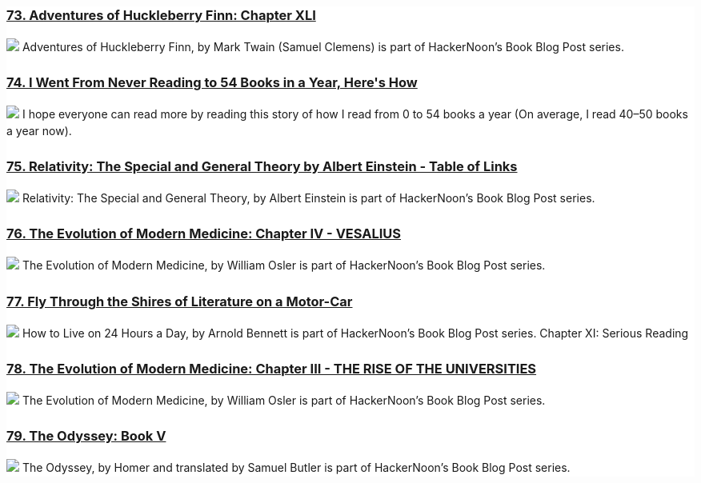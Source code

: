 ### [73. Adventures of Huckleberry Finn: Chapter XLI](https://hackernoon.com/adventures-of-huckleberry-finn-chapter-xli)
![](https://cdn.hackernoon.com/images/eQHzh6rz7ETBHLjs0KzCl1Dooqp2-m893m3a.jpeg)
Adventures of Huckleberry Finn, by Mark Twain (Samuel Clemens) is part of HackerNoon’s Book Blog Post series. 

### [74. I Went From Never Reading to 54 Books in a Year, Here's How](https://hackernoon.com/i-went-from-never-reading-to-54-books-in-a-year-heres-how-sp1u31qg)
![](https://cdn.hackernoon.com/images/NP7wh23cqNb6tU8cF6w5wINPizs2-8v1025vz.jpeg)
I hope everyone can read more by reading this story of how I read from 0 to 54 books a year (On average, I read 40–50 books a year now).

### [75. Relativity: The Special and General Theory by Albert Einstein - Table of Links](https://hackernoon.com/relativity-the-special-and-general-theory-by-albert-einstein-table-of-links)
![](https://cdn.hackernoon.com/images/eQHzh6rz7ETBHLjs0KzCl1Dooqp2-pi93neb.jpeg)
Relativity: The Special and General Theory, by Albert Einstein is part of HackerNoon’s Book Blog Post series. 

### [76. The Evolution of Modern Medicine: Chapter IV - VESALIUS](https://hackernoon.com/the-evolution-of-modern-medicine-chapter-iv-vesalius)
![](https://cdn.hackernoon.com/images/eQHzh6rz7ETBHLjs0KzCl1Dooqp2-w793nqe.jpeg)
The Evolution of Modern Medicine, by William Osler is part of HackerNoon’s Book Blog Post series. 

### [77. Fly Through the Shires of Literature on a Motor-Car](https://hackernoon.com/fly-through-the-shires-of-literature-on-a-motor-car)
![](https://cdn.hackernoon.com/images/MUo6MihNAVUIcUvRBbcToKZ7MKh1-ez93qav.jpeg)
How to Live on 24 Hours a Day, by Arnold Bennett is part of HackerNoon’s Book Blog Post series. Chapter XI: Serious Reading 

### [78. The Evolution of Modern Medicine: Chapter III - THE RISE OF THE UNIVERSITIES](https://hackernoon.com/the-evolution-of-modern-medicine-chapter-iii-the-rise-of-the-universities)
![](https://cdn.hackernoon.com/images/eQHzh6rz7ETBHLjs0KzCl1Dooqp2-z293nof.jpeg)
The Evolution of Modern Medicine, by William Osler is part of HackerNoon’s Book Blog Post series. 

### [79. The Odyssey: Book V](https://hackernoon.com/the-odyssey-book-v)
![](https://cdn.hackernoon.com/images/eQHzh6rz7ETBHLjs0KzCl1Dooqp2-zh93noe.jpeg)
The Odyssey, by Homer and translated by Samuel Butler is part of HackerNoon’s Book Blog Post series. 

